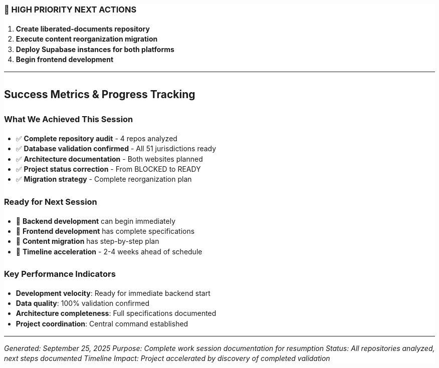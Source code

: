 ### 🎯 HIGH PRIORITY NEXT ACTIONS
1. **Create liberated-documents repository**
2. **Execute content reorganization migration**
3. **Deploy Supabase instances for both platforms**
4. **Begin frontend development**

---

## Success Metrics & Progress Tracking

### What We Achieved This Session
- ✅ **Complete repository audit** - 4 repos analyzed
- ✅ **Database validation confirmed** - All 51 jurisdictions ready
- ✅ **Architecture documentation** - Both websites planned
- ✅ **Project status correction** - From BLOCKED to READY
- ✅ **Migration strategy** - Complete reorganization plan

### Ready for Next Session
- 🚀 **Backend development** can begin immediately
- 🚀 **Frontend development** has complete specifications
- 🚀 **Content migration** has step-by-step plan
- 🚀 **Timeline acceleration** - 2-4 weeks ahead of schedule

### Key Performance Indicators
- **Development velocity**: Ready for immediate backend start
- **Data quality**: 100% validation confirmed
- **Architecture completeness**: Full specifications documented
- **Project coordination**: Central command established

---

*Generated: September 25, 2025*
*Purpose: Complete work session documentation for resumption*
*Status: All repositories analyzed, next steps documented*
*Timeline Impact: Project accelerated by discovery of completed validation*